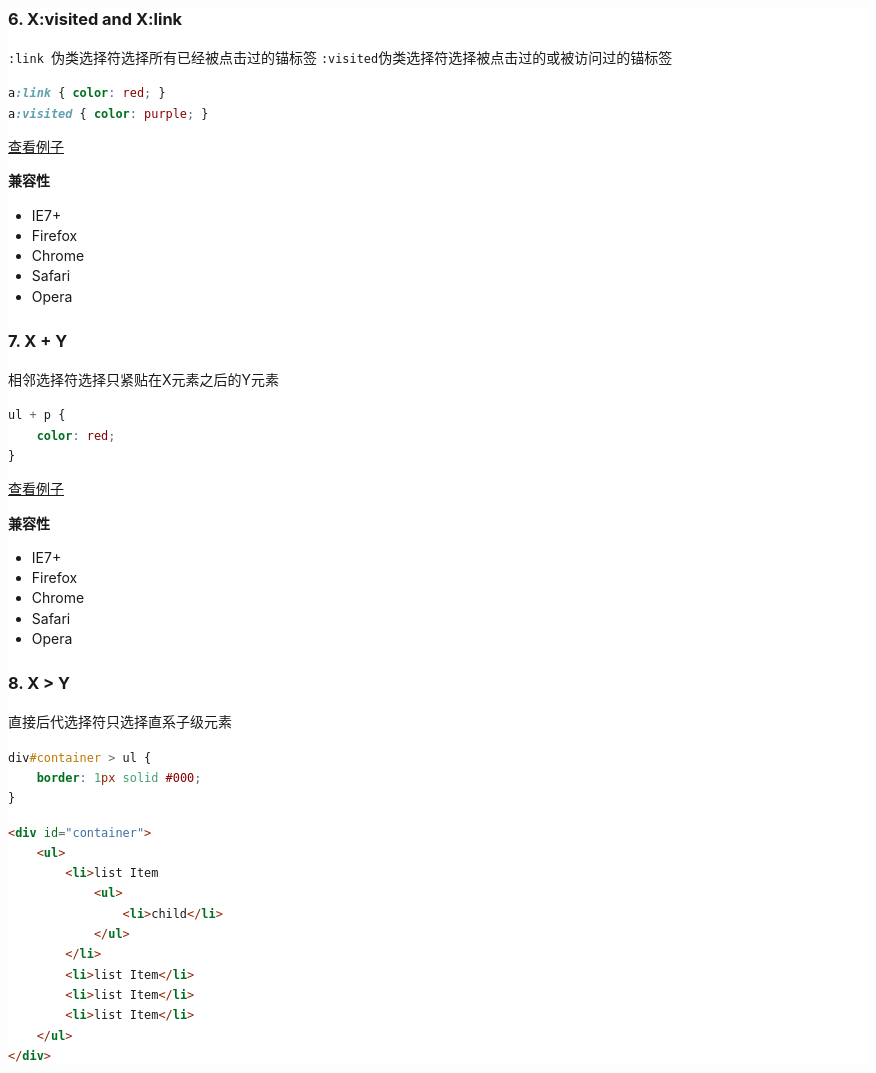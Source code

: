 
### 6. X:visited and X:link

`:link `伪类选择符选择所有已经被点击过的锚标签
`:visited`伪类选择符选择被点击过的或被访问过的锚标签

```css
a:link { color: red; }
a:visited { color: purple; }
```

[查看例子](https://cdn.tutsplus.com/net/uploads/legacy/840_cssSelectors/selectors/links.html)

**兼容性**

* IE7+
* Firefox
* Chrome
* Safari
* Opera

### 7. X + Y

相邻选择符选择只紧贴在X元素之后的Y元素

```css
ul + p {
    color: red;
}
```

[查看例子](https://cdn.tutsplus.com/net/uploads/legacy/840_cssSelectors/selectors/adjacent.html)

**兼容性**

* IE7+
* Firefox
* Chrome
* Safari
* Opera


### 8. X > Y

直接后代选择符只选择直系子级元素

```css
div#container > ul {
    border: 1px solid #000;
}
```
```html
<div id="container">
    <ul>
        <li>list Item
            <ul>
                <li>child</li>
            </ul>
        </li>
        <li>list Item</li>
        <li>list Item</li>
        <li>list Item</li>
    </ul>
</div>
```
